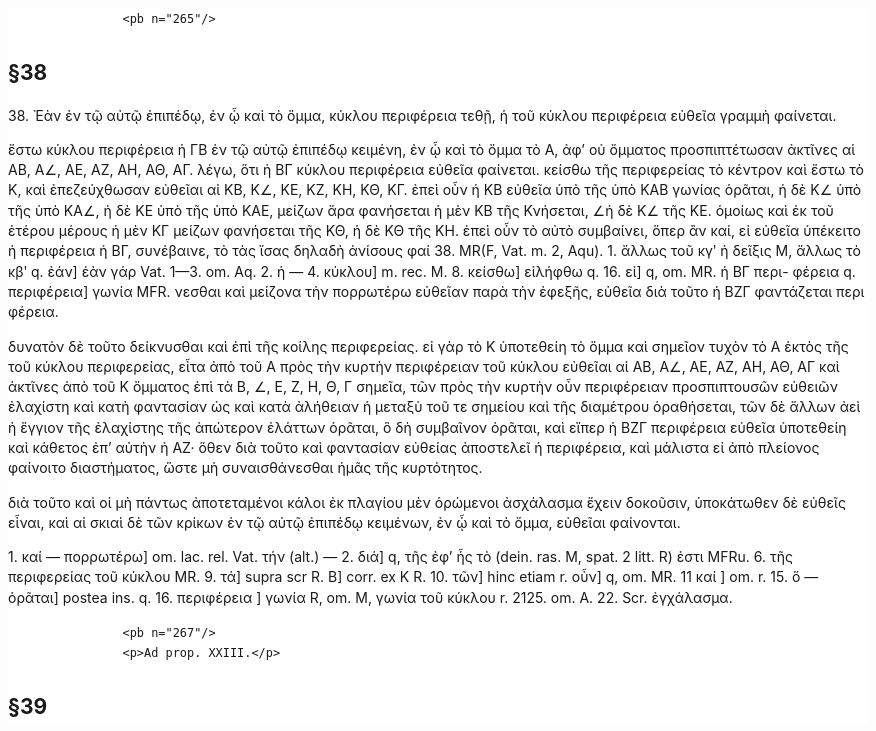                     <pb n="265"/>  

## §38  

<p>38. Ἐὰν ἐν τῷ αὐτῷ ἐπιπέδῳ, ἐν ᾧ καὶ τὸ ὄμμα, κύκλου περιφέρεια τεθῇ, ἡ τοῦ
                        κύκλου περιφέρεια εὐθεῖα γραμμὴ φαίνεται.</p>
                    <p>ἔστω κύκλου περιφέρεια ἡ ΓΒ ἐν τῷ αὐτῷ ἐπιπέδῳ κειμένη, ἐν ᾧ καὶ τὸ ὄμμα τὸ
                        Α, ἀφʼ οὐ ὄμματος <lb n="5"/> προσπιπτέτωσαν ἀκτῖνες αἱ ΑΒ, Α&#8736;, ΑΕ,
                        ΑΖ, ΑΗ, ΑΘ, ΑΓ. λέγω, ὅτι ἡ ΒΓ κύκλου περιφέρεια εὐθεῖα φαίνεται. κείσθω τῆς
                        περιφερείας τὸ κέντρον καὶ ἔστω τὸ Κ, καὶ ἐπεζεύχθωσαν εὐθεῖαι αἱ ΚΒ,
                        Κ&#8736;, ΚΕ, ΚΖ, ΚΗ, ΚΘ, ΚΓ. ἐπεὶ οὖν ἡ ΚΒ εὐθεῖα ὑπὸ τῆς <lb n="10"/> ὑπὸ
                        ΚΑΒ γωνίας ὁρᾶται, ἡ δὲ Κ&#8736; ὑπὸ τῆς ὑπὸ ΚΑ&#8736;, ἡ δὲ ΚΕ ὑπὸ τῆς ὑπὸ
                        ΚΑΕ, μείζων ἄρα φανήσεται ἡ μὲν ΚΒ τῆς Κνήσεται, &#8736;ἡ δὲ Κ&#8736; τῆς
                        ΚΕ. ὁμοίως καὶ ἐκ τοῦ ἑτέρου μέρους ἡ μὲν ΚΓ μείζων φανήσεται τῆς ΚΘ, ἡ δὲ
                        ΚΘ τῆς ΚΗ. ἐπεὶ οὖν τὸ αὐτὸ συμβαίνει, <lb n="15"/> ὅπερ ἂν καί, εἰ εὐθεῖα
                        ὑπέκειτο ἡ περιφέρεια ἡ ΒΓ, συνέβαινε, τὸ τὰς ἴσας δηλαδὴ ἀνίσους φαί <note
                            type="footnote">38. MR(F, Vat. m. 2, Aqu).</note>
                        <note type="footnote">1. ἄλλως τοῦ κγʹ ἡ δεῖξις M, ἄλλως τὸ κβʹ q. ἐάν] ἐὰν
                            γάρ Vat. 1—3. om. Aq. 2. ἡ — 4. κύκλου] m. rec. Μ. 8. κείσθω] εἰλήφθω q.
                            16. εἰ] q, om. MR. ἡ ΒΓ περι- φέρεια q. περιφέρεια] γωνία MFR.</note>
                        <pb n="266"/> νεσθαι καὶ μείζονα τὴν πορρωτέρω εὐθεῖαν παρὰ τὴν ἐφεξῆς,
                        εὐθεῖα διὰ τοῦτο ἡ ΒΖΓ φαντάζεται περι φέρεια.</p>
                    <p>δυνατὸν δὲ τοῦτο δείκνυσθαι καὶ ἐπὶ τῆς κοίλης <lb n="5"/> περιφερείας. εἰ
                        γὰρ τὸ Κ ὑποτεθείη τὸ ὄμμα καὶ σημεῖον τυχὸν τὸ Α ἐκτὸς τῆς τοῦ κύκλου
                        περιφερείας, εἶτα ἀπὸ τοῦ Α πρὸς τὴν κυρτὴν περιφέρειαν τοῦ κύκλου εὐθεῖαι
                        αἱ ΑΒ, Α&#8736;, ΑΕ, ΑΖ, ΑΗ, ΑΘ, ΑΓ καὶ ἀκτῖνες ἀπὸ τοῦ Κ ὄμματος ἐπὶ τὰ Β,
                        &#8736;, Ε, Ζ, <lb n="10"/> Η, Θ, Γ σημεῖα, τῶν πρὸς τὴν κυρτὴν οὖν
                        περιφέρειαν προσπιπτουσῶν εὐθειῶν ἐλαχίστη καὶ κατὴ φαντασίαν ὡς καὶ κατὰ
                        ἀλήθειαν ἡ μεταξὺ τοῦ τε σημείου καὶ τῆς διαμέτρου ὁραθήσεται, τῶν δὲ ἄλλων
                        ἀεὶ ἡ ἔγγιον τῆς ἐλαχίστης τῆς ἀπώτερον ἐλάττων <lb n="15"/> ὁρᾶται, ὃ δὴ
                        συμβαῖνον ὁρᾶται, καὶ εἴπερ ἡ ΒΖΓ περιφέρεια εὐθεῖα ὑποτεθείη καὶ κάθετος
                        ἐπʼ αὐτὴν ἡ ΑΖ· ὅθεν διὰ τοῦτο καὶ φαντασίαν εὐθείας ἀποστελεῖ ἡ περιφέρεια,
                        καὶ μάλιστα εἰ ἀπὸ πλείονος φαίνοιτο διαστήματος, ὥστε μὴ συναισθάνεσθαι
                        ἡμᾶς τῆς <lb n="20"/> κυρτότητος.</p>
                    <p>διὰ τοῦτο καὶ οἱ μὴ πάντως ἀποτεταμένοι κάλοι ἐκ πλαγίου μὲν ὁρώμενοι
                        ἀσχάλασμα ἔχειν δοκοῦσιν, ὑποκάτωθεν δὲ εὐθεῖς εἶναι, καὶ αἱ σκιαὶ δὲ τῶν
                        κρίκων ἐν τῷ αὐτῷ ἐπιπέδῳ κειμένων, ἐν ᾧ καὶ τὸ ὄμμα, <lb n="25"/> εὐθεῖαι
                        φαίνονται.</p>
                    <note type="footnote">1. καί — πορρωτέρω] om. lac. rel. Vat. τήν (alt.) — 2.
                        διά] q, τῆς ἐφʼ ἧς τὸ (dein. ras. M, spat. 2 litt. R) ἐστι MFRu.</note>
                    <note type="footnote">6. τῆς περιφερείας τοῦ κύκλου MR. 9. τά] supra scr
                        R.</note>
                    <note type="footnote">Β] corr. ex K R. 10. τῶν] hinc etiam r. οὖν] q, om. MR. 11
                        καί ] om. r. 15. ὅ — ὁρᾶται] postea ins. q. 16. περιφέρεια ] γωνία R, om. M,
                        γωνία τοῦ κύκλου r. 2125. om. A. 22. Scr. ἐγχάλασμα.</note>

                    <pb n="267"/>
                    <p>Ad prop. XXIII.</p>  

## §39  
